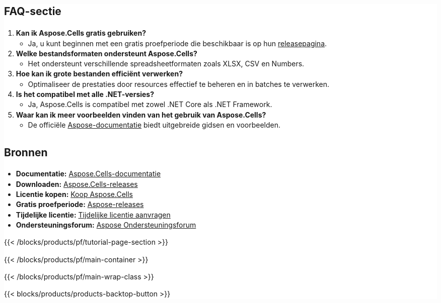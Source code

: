 ## FAQ-sectie
1. **Kan ik Aspose.Cells gratis gebruiken?**
   - Ja, u kunt beginnen met een gratis proefperiode die beschikbaar is op hun [releasepagina](https://releases.aspose.com/cells/net/).
2. **Welke bestandsformaten ondersteunt Aspose.Cells?**
   - Het ondersteunt verschillende spreadsheetformaten zoals XLSX, CSV en Numbers.
3. **Hoe kan ik grote bestanden efficiënt verwerken?**
   - Optimaliseer de prestaties door resources effectief te beheren en in batches te verwerken.
4. **Is het compatibel met alle .NET-versies?**
   - Ja, Aspose.Cells is compatibel met zowel .NET Core als .NET Framework.
5. **Waar kan ik meer voorbeelden vinden van het gebruik van Aspose.Cells?**
   - De officiële [Aspose-documentatie](https://reference.aspose.com/cells/net/) biedt uitgebreide gidsen en voorbeelden.

## Bronnen
- **Documentatie:** [Aspose.Cells-documentatie](https://reference.aspose.com/cells/net/)
- **Downloaden:** [Aspose.Cells-releases](https://releases.aspose.com/cells/net/)
- **Licentie kopen:** [Koop Aspose.Cells](https://purchase.aspose.com/buy)
- **Gratis proefperiode:** [Aspose-releases](https://releases.aspose.com/cells/net/)
- **Tijdelijke licentie:** [Tijdelijke licentie aanvragen](https://purchase.aspose.com/temporary-license/)
- **Ondersteuningsforum:** [Aspose Ondersteuningsforum](https://forum.aspose.com/c/cells/9)

{{< /blocks/products/pf/tutorial-page-section >}}

{{< /blocks/products/pf/main-container >}}

{{< /blocks/products/pf/main-wrap-class >}}

{{< blocks/products/products-backtop-button >}}